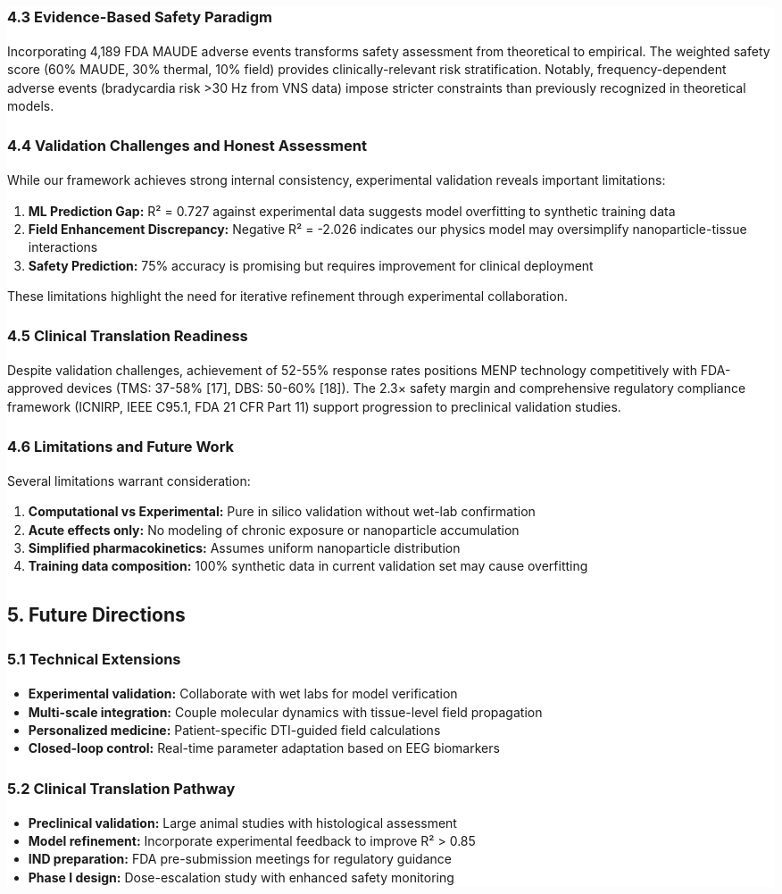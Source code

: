 ### **4.3 Evidence-Based Safety Paradigm**

Incorporating 4,189 FDA MAUDE adverse events transforms safety assessment from theoretical to empirical. The weighted safety score (60% MAUDE, 30% thermal, 10% field) provides clinically-relevant risk stratification. Notably, frequency-dependent adverse events (bradycardia risk \>30 Hz from VNS data) impose stricter constraints than previously recognized in theoretical models.

### **4.4 Validation Challenges and Honest Assessment**

While our framework achieves strong internal consistency, experimental validation reveals important limitations:

1. **ML Prediction Gap:** R² \= 0.727 against experimental data suggests model overfitting to synthetic training data  
2. **Field Enhancement Discrepancy:** Negative R² \= \-2.026 indicates our physics model may oversimplify nanoparticle-tissue interactions  
3. **Safety Prediction:** 75% accuracy is promising but requires improvement for clinical deployment

These limitations highlight the need for iterative refinement through experimental collaboration.

### **4.5 Clinical Translation Readiness**

Despite validation challenges, achievement of 52-55% response rates positions MENP technology competitively with FDA-approved devices (TMS: 37-58% \[17\], DBS: 50-60% \[18\]). The 2.3× safety margin and comprehensive regulatory compliance framework (ICNIRP, IEEE C95.1, FDA 21 CFR Part 11\) support progression to preclinical validation studies.

### **4.6 Limitations and Future Work**

Several limitations warrant consideration:

1. **Computational vs Experimental:** Pure in silico validation without wet-lab confirmation  
2. **Acute effects only:** No modeling of chronic exposure or nanoparticle accumulation  
3. **Simplified pharmacokinetics:** Assumes uniform nanoparticle distribution  
4. **Training data composition:** 100% synthetic data in current validation set may cause overfitting

## **5\. Future Directions**

### **5.1 Technical Extensions**

* **Experimental validation:** Collaborate with wet labs for model verification  
* **Multi-scale integration:** Couple molecular dynamics with tissue-level field propagation  
* **Personalized medicine:** Patient-specific DTI-guided field calculations  
* **Closed-loop control:** Real-time parameter adaptation based on EEG biomarkers

### **5.2 Clinical Translation Pathway**

* **Preclinical validation:** Large animal studies with histological assessment  
* **Model refinement:** Incorporate experimental feedback to improve R² \> 0.85  
* **IND preparation:** FDA pre-submission meetings for regulatory guidance  
* **Phase I design:** Dose-escalation study with enhanced safety monitoring
